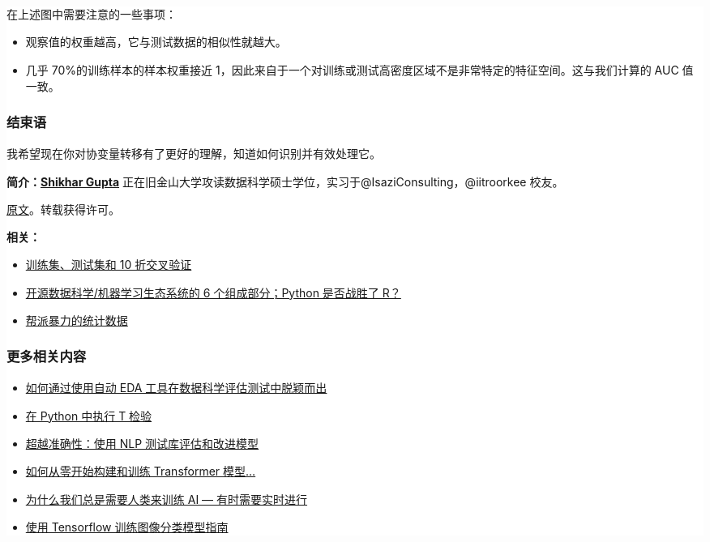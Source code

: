 在上述图中需要注意的一些事项：

+   观察值的权重越高，它与测试数据的相似性就越大。

+   几乎 70%的训练样本的样本权重接近 1，因此来自于一个对训练或测试高密度区域不是非常特定的特征空间。这与我们计算的 AUC 值一致。

### 结束语

我希望现在你对协变量转移有了更好的理解，知道如何识别并有效处理它。

**简介：[Shikhar Gupta](https://twitter.com/shik1470)** 正在旧金山大学攻读数据科学硕士学位，实习于@IsaziConsulting，@iitroorkee 校友。

[原文](https://towardsdatascience.com/how-dis-similar-are-my-train-and-test-data-56af3923de9b)。转载获得许可。

**相关：**

+   [训练集、测试集和 10 折交叉验证](https://www.kdnuggets.com/2018/01/training-test-sets-cross-validation.html)

+   [开源数据科学/机器学习生态系统的 6 个组成部分；Python 是否战胜了 R？](https://www.kdnuggets.com/2018/06/ecosystem-data-science-python-victory.html)

+   [帮派暴力的统计数据](https://www.kdnuggets.com/2018/06/statistics-gang-violence.html)

### 更多相关内容

+   [如何通过使用自动 EDA 工具在数据科学评估测试中脱颖而出](https://www.kdnuggets.com/2022/04/ace-data-science-assessment-test-automatic-eda-tools.html)

+   [在 Python 中执行 T 检验](https://www.kdnuggets.com/2023/01/performing-ttest-python.html)

+   [超越准确性：使用 NLP 测试库评估和改进模型](https://www.kdnuggets.com/2023/04/john-snow-beyond-accuracy-nlp-test-library.html)

+   [如何从零开始构建和训练 Transformer 模型…](https://www.kdnuggets.com/how-to-build-and-train-a-transformer-model-from-scratch-with-hugging-face-transformers)

+   [为什么我们总是需要人类来训练 AI — 有时需要实时进行](https://www.kdnuggets.com/2021/12/why-we-need-humans-training-ai.html)

+   [使用 Tensorflow 训练图像分类模型指南](https://www.kdnuggets.com/2022/12/guide-train-image-classification-model-tensorflow.html)
